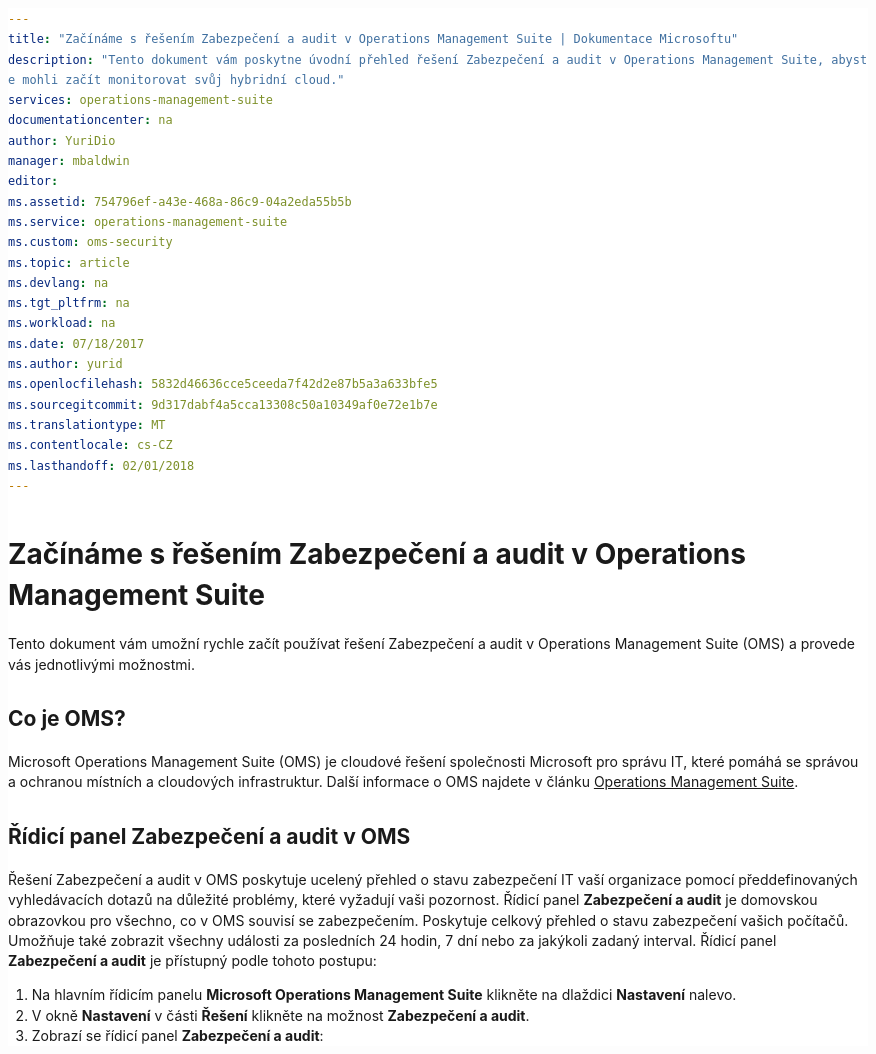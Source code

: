 ```yaml
---
title: "Začínáme s řešením Zabezpečení a audit v Operations Management Suite | Dokumentace Microsoftu"
description: "Tento dokument vám poskytne úvodní přehled řešení Zabezpečení a audit v Operations Management Suite, abyste mohli začít monitorovat svůj hybridní cloud."
services: operations-management-suite
documentationcenter: na
author: YuriDio
manager: mbaldwin
editor: 
ms.assetid: 754796ef-a43e-468a-86c9-04a2eda55b5b
ms.service: operations-management-suite
ms.custom: oms-security
ms.topic: article
ms.devlang: na
ms.tgt_pltfrm: na
ms.workload: na
ms.date: 07/18/2017
ms.author: yurid
ms.openlocfilehash: 5832d46636cce5ceeda7f42d2e87b5a3a633bfe5
ms.sourcegitcommit: 9d317dabf4a5cca13308c50a10349af0e72e1b7e
ms.translationtype: MT
ms.contentlocale: cs-CZ
ms.lasthandoff: 02/01/2018
---
```

# <a name="getting-started-with-operations-management-suite-security-and-audit-solution"></a>Začínáme s řešením Zabezpečení a audit v Operations Management Suite
Tento dokument vám umožní rychle začít používat řešení Zabezpečení a audit v Operations Management Suite (OMS) a provede vás jednotlivými možnostmi.

## <a name="what-is-oms"></a>Co je OMS?
Microsoft Operations Management Suite (OMS) je cloudové řešení společnosti Microsoft pro správu IT, které pomáhá se správou a ochranou místních a cloudových infrastruktur. Další informace o OMS najdete v článku [Operations Management Suite](https://technet.microsoft.com/library/mt484091.aspx).

## <a name="oms-security-and-audit-dashboard"></a>Řídicí panel Zabezpečení a audit v OMS
Řešení Zabezpečení a audit v OMS poskytuje ucelený přehled o stavu zabezpečení IT vaší organizace pomocí předdefinovaných vyhledávacích dotazů na důležité problémy, které vyžadují vaši pozornost. Řídicí panel **Zabezpečení a audit** je domovskou obrazovkou pro všechno, co v OMS souvisí se zabezpečením. Poskytuje celkový přehled o stavu zabezpečení vašich počítačů. Umožňuje také zobrazit všechny události za posledních 24 hodin, 7 dní nebo za jakýkoli zadaný interval. Řídicí panel **Zabezpečení a audit** je přístupný podle tohoto postupu:

1. Na hlavním řídicím panelu **Microsoft Operations Management Suite** klikněte na dlaždici **Nastavení** nalevo.
2. V okně **Nastavení** v části **Řešení** klikněte na možnost **Zabezpečení a audit**.
3. Zobrazí se řídicí panel **Zabezpečení a audit**:
   